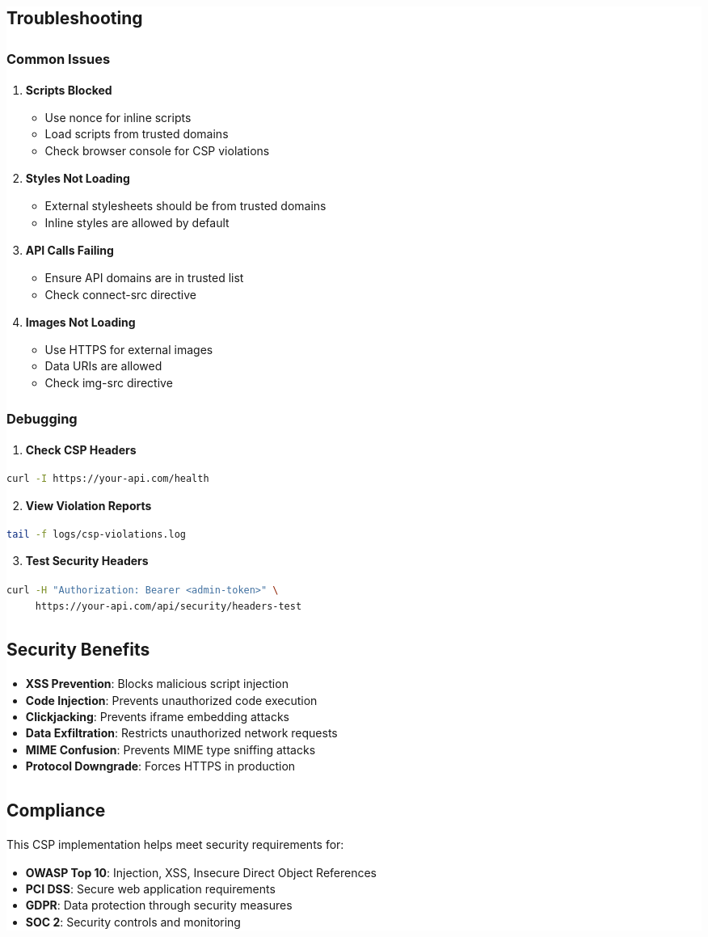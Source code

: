 ## Troubleshooting

### Common Issues

1. **Scripts Blocked**
   - Use nonce for inline scripts
   - Load scripts from trusted domains
   - Check browser console for CSP violations

2. **Styles Not Loading**
   - External stylesheets should be from trusted domains
   - Inline styles are allowed by default

3. **API Calls Failing**
   - Ensure API domains are in trusted list
   - Check connect-src directive

4. **Images Not Loading**
   - Use HTTPS for external images
   - Data URIs are allowed
   - Check img-src directive

### Debugging

1. **Check CSP Headers**
```bash
curl -I https://your-api.com/health
```

2. **View Violation Reports**
```bash
tail -f logs/csp-violations.log
```

3. **Test Security Headers**
```bash
curl -H "Authorization: Bearer <admin-token>" \
     https://your-api.com/api/security/headers-test
```

## Security Benefits

- **XSS Prevention**: Blocks malicious script injection
- **Code Injection**: Prevents unauthorized code execution
- **Clickjacking**: Prevents iframe embedding attacks
- **Data Exfiltration**: Restricts unauthorized network requests
- **MIME Confusion**: Prevents MIME type sniffing attacks
- **Protocol Downgrade**: Forces HTTPS in production

## Compliance

This CSP implementation helps meet security requirements for:
- **OWASP Top 10**: Injection, XSS, Insecure Direct Object References
- **PCI DSS**: Secure web application requirements
- **GDPR**: Data protection through security measures
- **SOC 2**: Security controls and monitoring
